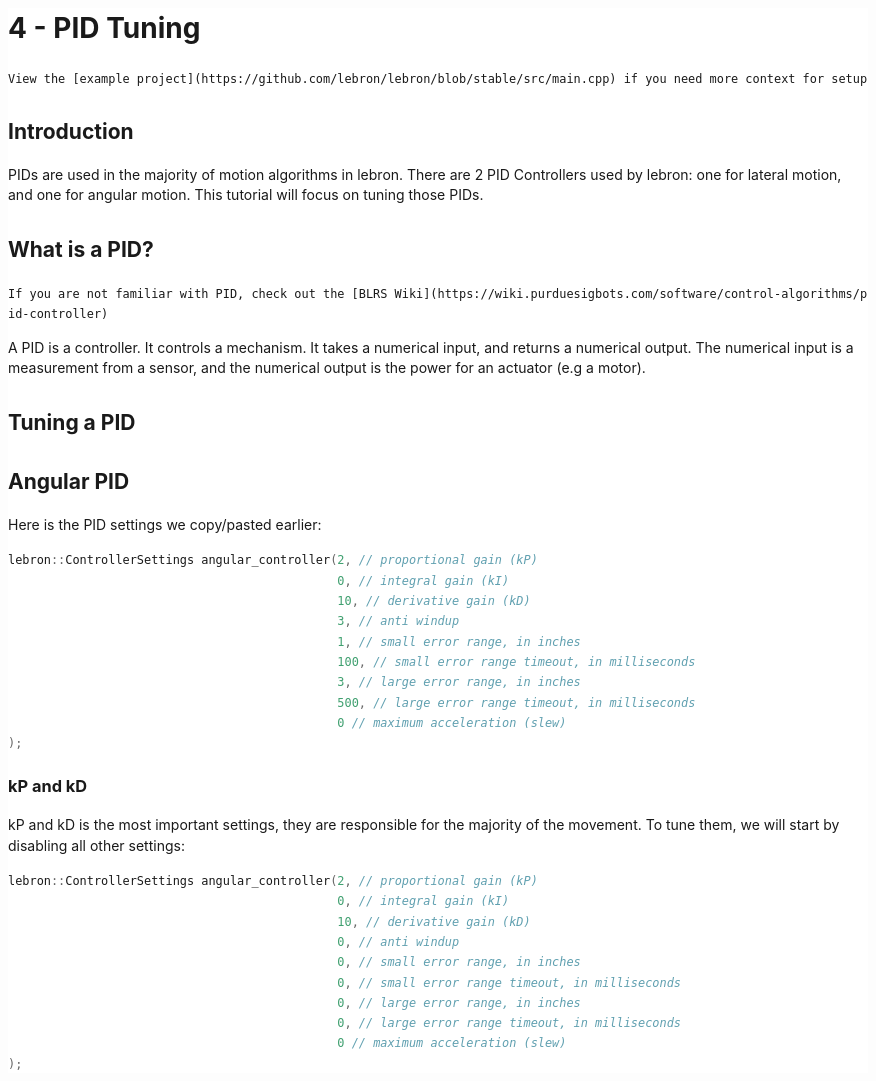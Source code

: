 # 4 - PID Tuning

```{tip}
View the [example project](https://github.com/lebron/lebron/blob/stable/src/main.cpp) if you need more context for setup
```

## Introduction

PIDs are used in the majority of motion algorithms in lebron. There are 2 PID Controllers used by lebron: one for lateral motion, and one for angular motion. This tutorial will focus on tuning those PIDs.

## What is a PID?

```{seealso}
If you are not familiar with PID, check out the [BLRS Wiki](https://wiki.purduesigbots.com/software/control-algorithms/pid-controller)
```

A PID is a controller. It controls a mechanism. It takes a numerical input, and returns a numerical output. The numerical input is a measurement from a sensor, and the numerical output is the power for an actuator (e.g a motor).

## Tuning a PID



## Angular PID

Here is the PID settings we copy/pasted earlier:

```cpp
lebron::ControllerSettings angular_controller(2, // proportional gain (kP)
                                              0, // integral gain (kI)
                                              10, // derivative gain (kD)
                                              3, // anti windup
                                              1, // small error range, in inches
                                              100, // small error range timeout, in milliseconds
                                              3, // large error range, in inches
                                              500, // large error range timeout, in milliseconds
                                              0 // maximum acceleration (slew)
);
```

### kP and kD

kP and kD is the most important settings, they are responsible for the majority of the movement. To tune them, we will start by disabling all other settings:

```cpp
lebron::ControllerSettings angular_controller(2, // proportional gain (kP)
                                              0, // integral gain (kI)
                                              10, // derivative gain (kD)
                                              0, // anti windup
                                              0, // small error range, in inches
                                              0, // small error range timeout, in milliseconds
                                              0, // large error range, in inches
                                              0, // large error range timeout, in milliseconds
                                              0 // maximum acceleration (slew)
);
```

